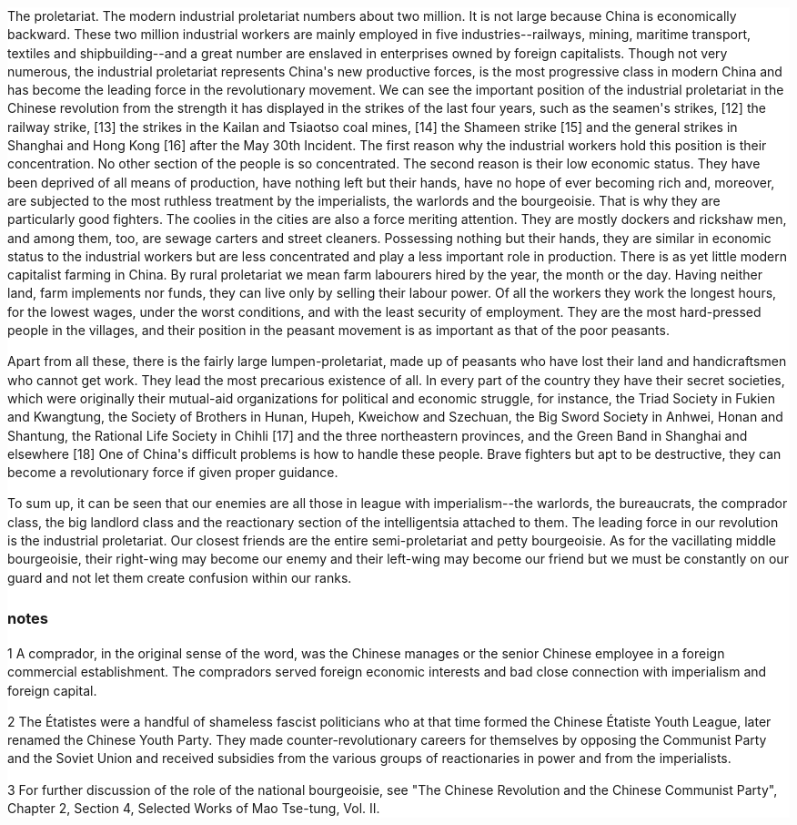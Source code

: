 The proletariat. The modern industrial proletariat numbers about two million. It is not large because China is economically backward. These two million industrial workers are mainly employed in five industries--railways, mining, maritime transport, textiles and shipbuilding--and a great number are enslaved in enterprises owned by foreign capitalists. Though not very numerous, the industrial proletariat represents China's new productive forces, is the most progressive class in modern China and has become the leading force in the revolutionary movement. We can see the important position of the industrial proletariat in the Chinese revolution from the strength it has displayed in the strikes of the last four years, such as the seamen's strikes, [12] the railway strike, [13] the strikes in the Kailan and Tsiaotso coal mines, [14] the Shameen strike [15] and the general strikes in Shanghai and Hong Kong [16] after the May 30th Incident. The first reason why the industrial workers hold this position is their concentration. No other section of the people is so concentrated. The second reason is their low economic status. They have been deprived of all means of production, have nothing left but their hands, have no hope of ever becoming rich and, moreover, are subjected to the most ruthless treatment by the imperialists, the warlords and the bourgeoisie. That is why they are particularly good fighters. The coolies in the cities are also a force meriting attention. They are mostly dockers and rickshaw men, and among them, too, are sewage carters and street cleaners. Possessing nothing but their hands, they are similar in economic status to the industrial workers but are less concentrated and play a less important role in production. There is as yet little modern capitalist farming in China. By rural proletariat we mean farm labourers hired by the year, the month or the day. Having neither land, farm implements nor funds, they can live only by selling their labour power. Of all the workers they work the longest hours, for the lowest wages, under the worst conditions, and with the least security of employment. They are the most hard-pressed people in the villages, and their position in the peasant movement is as important as that of the poor peasants.

Apart from all these, there is the fairly large lumpen-proletariat, made up of peasants who have lost their land and handicraftsmen who cannot get work. They lead the most precarious existence of all. In every part of the country they have their secret societies, which were originally their mutual-aid organizations for political and economic struggle, for instance, the Triad Society in Fukien and Kwangtung, the Society of Brothers in Hunan, Hupeh, Kweichow and Szechuan, the Big Sword Society in Anhwei, Honan and Shantung, the Rational Life Society in Chihli [17] and the three northeastern provinces, and the Green Band in Shanghai and elsewhere [18] One of China's difficult problems is how to handle these people. Brave fighters but apt to be destructive, they can become a revolutionary force if given proper guidance.

To sum up, it can be seen that our enemies are all those in league with imperialism--the warlords, the bureaucrats, the comprador class, the big landlord class and the reactionary section of the intelligentsia attached to them. The leading force in our revolution is the industrial proletariat. Our closest friends are the entire semi-proletariat and petty bourgeoisie. As for the vacillating middle bourgeoisie, their right-wing may become our enemy and their left-wing may become our friend but we must be constantly on our guard and not let them create confusion within our ranks.

### notes

1 A comprador, in the original sense of the word, was the Chinese manages or the senior Chinese employee in a foreign commercial establishment. The compradors served foreign economic interests and bad close connection with imperialism and foreign capital.

2 The Étatistes were a handful of shameless fascist politicians who at that time formed the Chinese Étatiste Youth League, later renamed the Chinese Youth Party. They made counter-revolutionary careers for themselves by opposing the Communist Party and the Soviet Union and received subsidies from the various groups of reactionaries in power and from the imperialists.

3 For further discussion of the role of the national bourgeoisie, see "The Chinese Revolution and the Chinese Communist Party", Chapter 2, Section 4, Selected Works of Mao Tse-tung, Vol. II.
